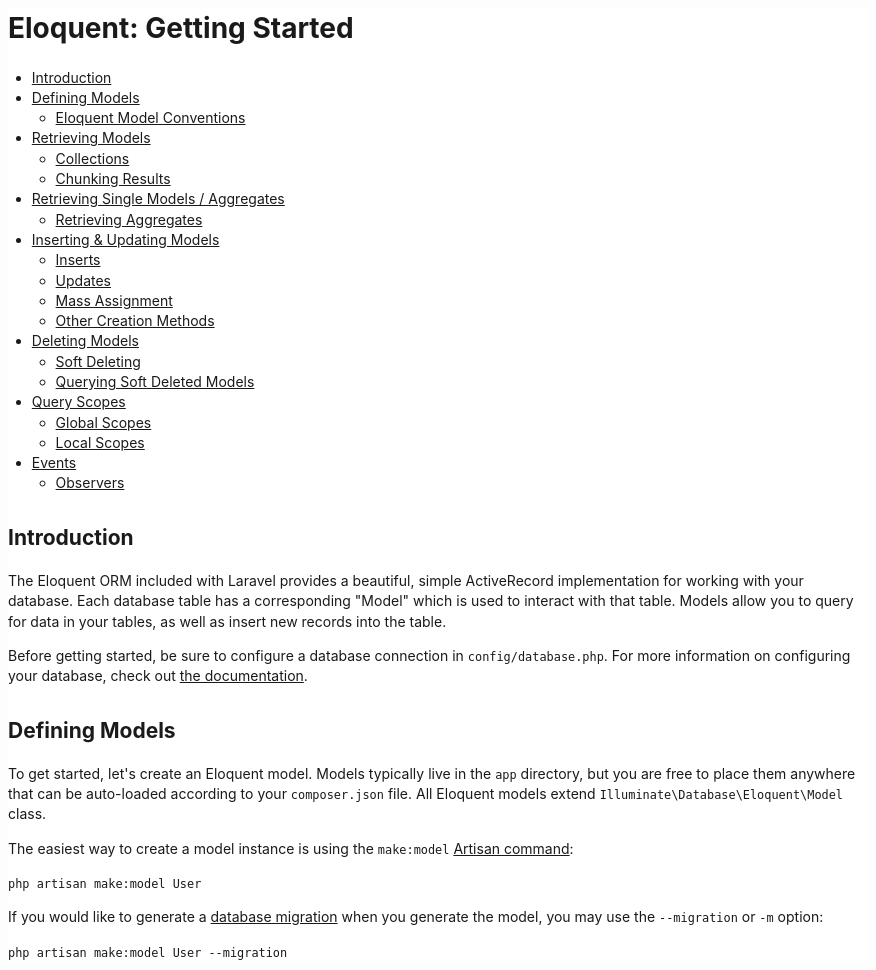 # Eloquent: Getting Started

- [Introduction](#introduction)
- [Defining Models](#defining-models)
    - [Eloquent Model Conventions](#eloquent-model-conventions)
- [Retrieving Models](#retrieving-models)
    - [Collections](#collections)
    - [Chunking Results](#chunking-results)
- [Retrieving Single Models / Aggregates](#retrieving-single-models)
    - [Retrieving Aggregates](#retrieving-aggregates)
- [Inserting & Updating Models](#inserting-and-updating-models)
    - [Inserts](#inserts)
    - [Updates](#updates)
    - [Mass Assignment](#mass-assignment)
    - [Other Creation Methods](#other-creation-methods)
- [Deleting Models](#deleting-models)
    - [Soft Deleting](#soft-deleting)
    - [Querying Soft Deleted Models](#querying-soft-deleted-models)
- [Query Scopes](#query-scopes)
    - [Global Scopes](#global-scopes)
    - [Local Scopes](#local-scopes)
- [Events](#events)
    - [Observers](#observers)

<a name="introduction"></a>
## Introduction

The Eloquent ORM included with Laravel provides a beautiful, simple ActiveRecord implementation for working with your database. Each database table has a corresponding "Model" which is used to interact with that table. Models allow you to query for data in your tables, as well as insert new records into the table.

Before getting started, be sure to configure a database connection in `config/database.php`. For more information on configuring your database, check out [the documentation](/docs/{{version}}/database#configuration).

<a name="defining-models"></a>
## Defining Models

To get started, let's create an Eloquent model. Models typically live in the `app` directory, but you are free to place them anywhere that can be auto-loaded according to your `composer.json` file. All Eloquent models extend `Illuminate\Database\Eloquent\Model` class.

The easiest way to create a model instance is using the `make:model` [Artisan command](/docs/{{version}}/artisan):

    php artisan make:model User

If you would like to generate a [database migration](/docs/{{version}}/migrations) when you generate the model, you may use the `--migration` or `-m` option:

    php artisan make:model User --migration
